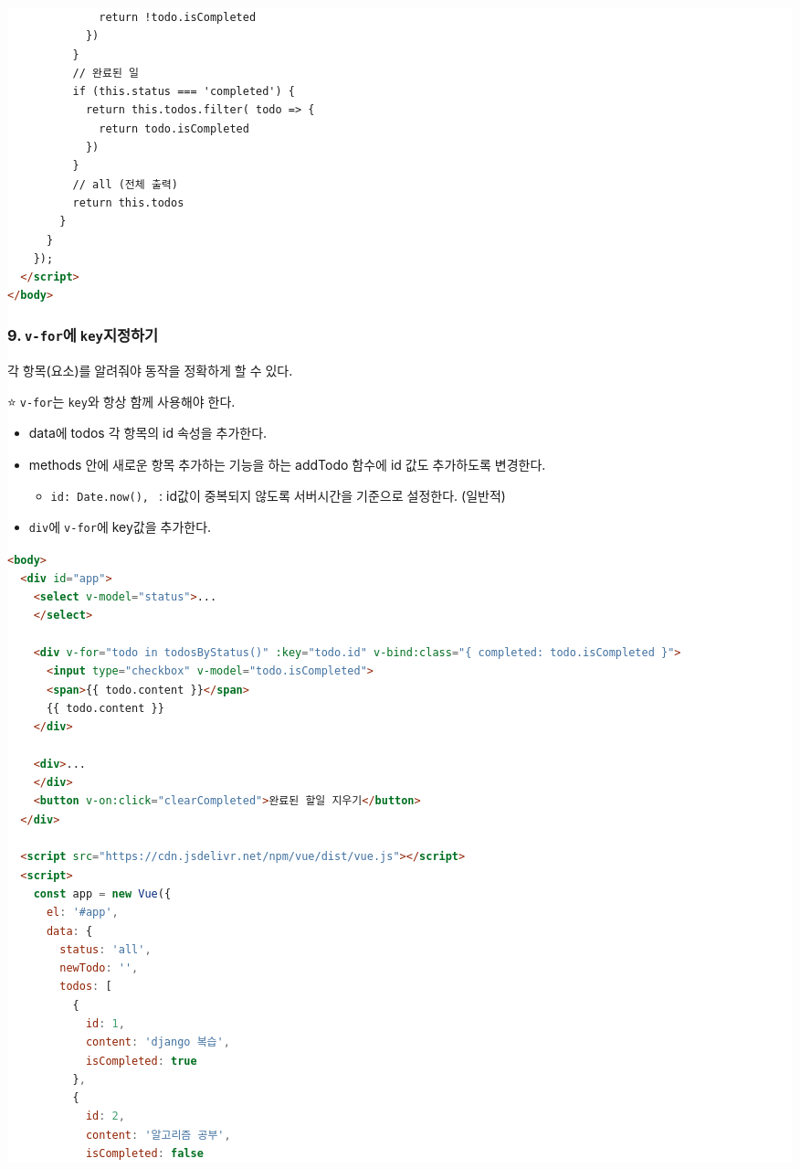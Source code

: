 ```html
              return !todo.isCompleted
            })
          }
          // 완료된 일
          if (this.status === 'completed') {
            return this.todos.filter( todo => {
              return todo.isCompleted
            })
          }
          // all (전체 출력)
          return this.todos
        }
      }
    });
  </script>
</body>
```

### 9. `v-for`에 `key`지정하기 

각 항목(요소)를 알려줘야 동작을 정확하게 할 수 있다.

:star: `v-for`는 `key`와 항상 함께 사용해야 한다.

- data에 todos 각 항목의 id 속성을 추가한다.

- methods 안에 새로운 항목 추가하는 기능을 하는 addTodo 함수에 id 값도 추가하도록 변경한다.
  - `id: Date.now(), ` : id값이 중복되지 않도록 서버시간을 기준으로 설정한다. (일반적)
- `div`에 `v-for`에 key값을 추가한다.

```html
<body>
  <div id="app">
    <select v-model="status">...
    </select>

    <div v-for="todo in todosByStatus()" :key="todo.id" v-bind:class="{ completed: todo.isCompleted }">
      <input type="checkbox" v-model="todo.isCompleted">
      <span>{{ todo.content }}</span>
      {{ todo.content }}
    </div>

    <div>...
    </div>
    <button v-on:click="clearCompleted">완료된 할일 지우기</button>
  </div>

  <script src="https://cdn.jsdelivr.net/npm/vue/dist/vue.js"></script>
  <script>
    const app = new Vue({
      el: '#app',
      data: {
        status: 'all',
        newTodo: '', 
        todos: [
          {
            id: 1, 
            content: 'django 복습',
            isCompleted: true
          },
          {
            id: 2,
            content: '알고리즘 공부',
            isCompleted: false
```